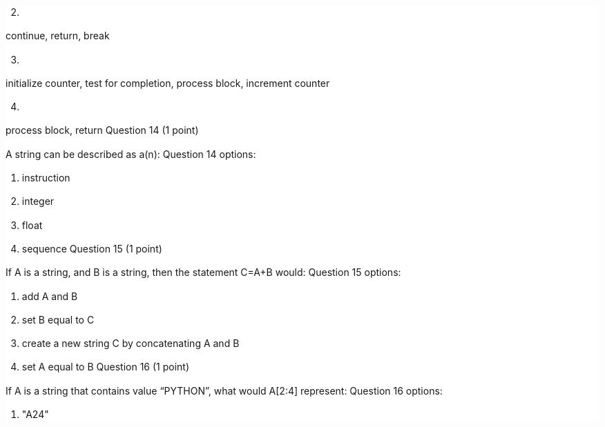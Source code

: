 
2)


continue, return, break


3)


initialize counter, test for completion, process block, increment counter


4)


process block, return
Question 14 (1 point)

A string can be described as a(n):
Question 14 options:


1)
	instruction


2)
	integer


3)
	float


4)
	sequence
Question 15 (1 point)

If A is a string, and B is a string, then the statement C=A+B would:
Question 15 options:


1)
	add A and B


2)
	set B equal to C


3)
	create a new string C by concatenating A and B


4)
	set A equal to B
Question 16 (1 point)

If A is a string that contains value “PYTHON”, what would A[2:4] represent:
Question 16 options:


1)
	"A24"
